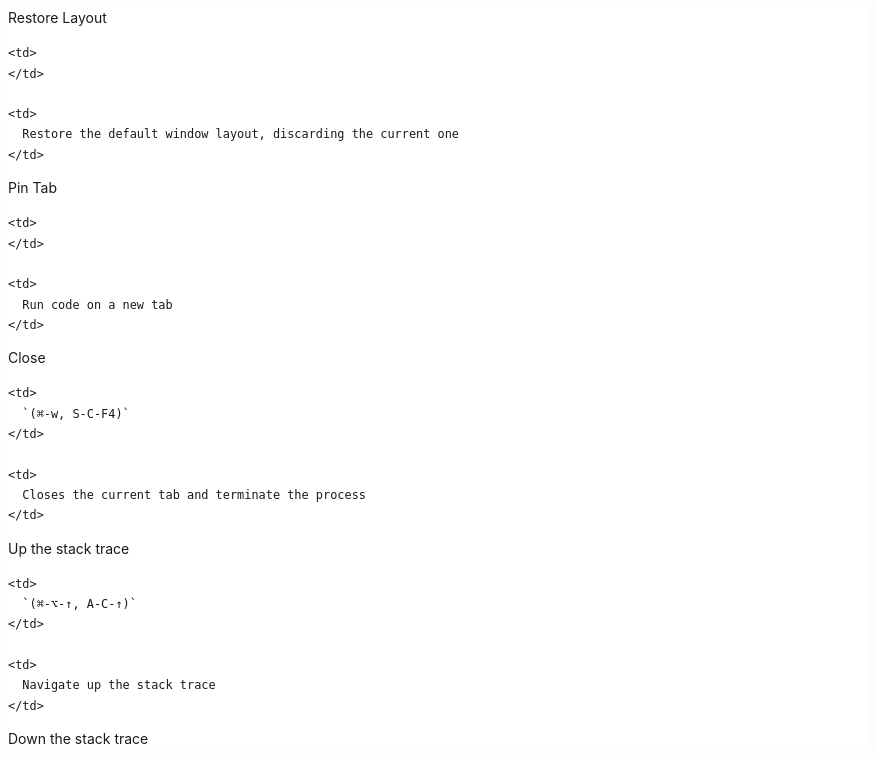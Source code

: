   <tr class="row-odd">
    <td>
      Restore Layout
    </td>

    <td>
    </td>

    <td>
      Restore the default window layout, discarding the current one
    </td>
  </tr>

  <tr class="row-even">
    <td>
      Pin Tab
    </td>

    <td>
    </td>

    <td>
      Run code on a new tab
    </td>
  </tr>

  <tr class="row-odd">
    <td>
      Close
    </td>

    <td>
      `(⌘-w, S-C-F4)`
    </td>

    <td>
      Closes the current tab and terminate the process
    </td>
  </tr>

  <tr class="row-even">
    <td>
      Up the stack trace
    </td>

    <td>
      `(⌘-⌥-↑, A-C-↑)`
    </td>

    <td>
      Navigate up the stack trace
    </td>
  </tr>

  <tr class="row-odd">
    <td>
      Down the stack trace
    </td>
